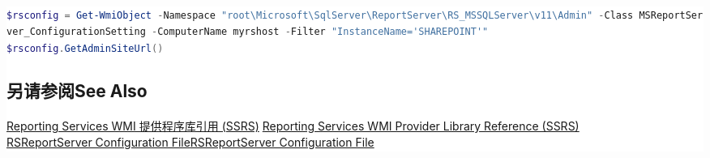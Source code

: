 ```powershell
$rsconfig = Get-WmiObject -Namespace "root\Microsoft\SqlServer\ReportServer\RS_MSSQLServer\v11\Admin" -Class MSReportServer_ConfigurationSetting -ComputerName myrshost -Filter "InstanceName='SHAREPOINT'"  
$rsconfig.GetAdminSiteUrl()  
```  
  
## <a name="see-also"></a><span data-ttu-id="17ea5-141">另请参阅</span><span class="sxs-lookup"><span data-stu-id="17ea5-141">See Also</span></span>
 <span data-ttu-id="17ea5-142">[Reporting Services WMI 提供程序库引用 &#40;SSRS&#41;](../wmi-provider-library-reference/reporting-services-wmi-provider-library-reference-ssrs.md) </span><span class="sxs-lookup"><span data-stu-id="17ea5-142">[Reporting Services WMI Provider Library Reference &#40;SSRS&#41;](../wmi-provider-library-reference/reporting-services-wmi-provider-library-reference-ssrs.md) </span></span>  
 [<span data-ttu-id="17ea5-143">RSReportServer Configuration File</span><span class="sxs-lookup"><span data-stu-id="17ea5-143">RSReportServer Configuration File</span></span>](../report-server/rsreportserver-config-configuration-file.md)  
